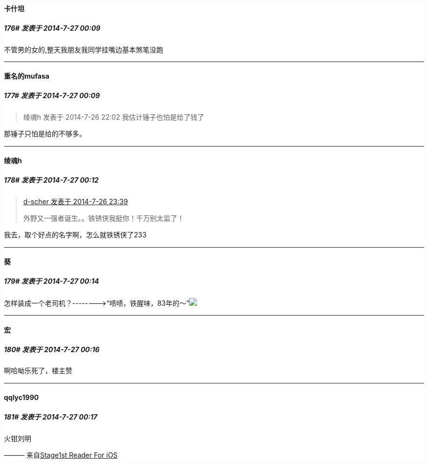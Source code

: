 ####  卡什坦  
##### 176#       发表于 2014-7-27 00:09


不管男的女的,整天我朋友我同学挂嘴边基本煞笔没跑


*****

####  重名的mufasa  
##### 177#       发表于 2014-7-27 00:09


<blockquote>绫魂h 发表于 2014-7-26 22:02
我估计锤子也怕是给了钱了</blockquote>
那锤子只怕是给的不够多。


*****

####  绫魂h  
##### 178#       发表于 2014-7-27 00:12


<blockquote><a href="httphttps://bbs.saraba1st.com/2b/forum.php?mod=redirect&amp;goto=findpost&amp;pid=26202334&amp;ptid=1044981" target="_blank">d-scher 发表于 2014-7-26 23:39</a>

外野又一强者诞生。。铁锈侠我挺你！千万别太监了！</blockquote>
我去，取个好点的名字啊，怎么就铁锈侠了233


*****

####  葵  
##### 179#       发表于 2014-7-27 00:14


怎样装成一个老司机？--------&gt;“啧啧，铁腥味，83年的～”<img src="https://static.saraba1st.com/image/smiley/face/161.jpg" referrerpolicy="no-referrer">


*****

####  宏  
##### 180#       发表于 2014-7-27 00:16


啊哈呦乐死了，楼主赞


*****

####  qqlyc1990  
##### 181#       发表于 2014-7-27 00:17


火钳刘明

——— 来自[Stage1st Reader For iOS](http://itunes.apple.com/us/app/stage1st-reader/id509916119?mt=8)

